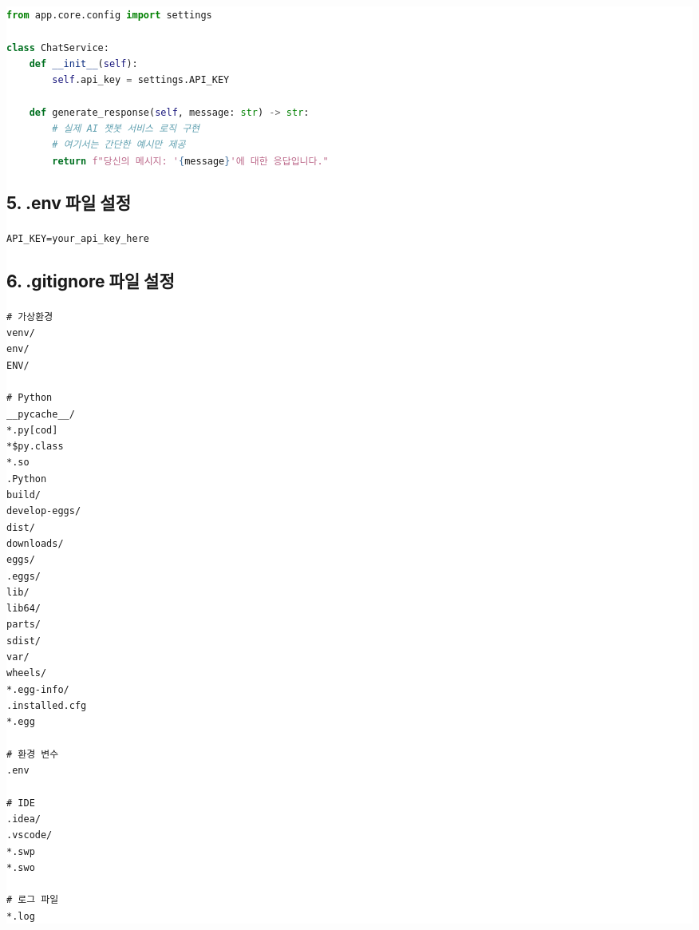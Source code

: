 ```python
from app.core.config import settings

class ChatService:
    def __init__(self):
        self.api_key = settings.API_KEY
        
    def generate_response(self, message: str) -> str:
        # 실제 AI 챗봇 서비스 로직 구현
        # 여기서는 간단한 예시만 제공
        return f"당신의 메시지: '{message}'에 대한 응답입니다."
```

## 5. .env 파일 설정

```
API_KEY=your_api_key_here
```

## 6. .gitignore 파일 설정

```
# 가상환경
venv/
env/
ENV/

# Python
__pycache__/
*.py[cod]
*$py.class
*.so
.Python
build/
develop-eggs/
dist/
downloads/
eggs/
.eggs/
lib/
lib64/
parts/
sdist/
var/
wheels/
*.egg-info/
.installed.cfg
*.egg

# 환경 변수
.env

# IDE
.idea/
.vscode/
*.swp
*.swo

# 로그 파일
*.log
```
